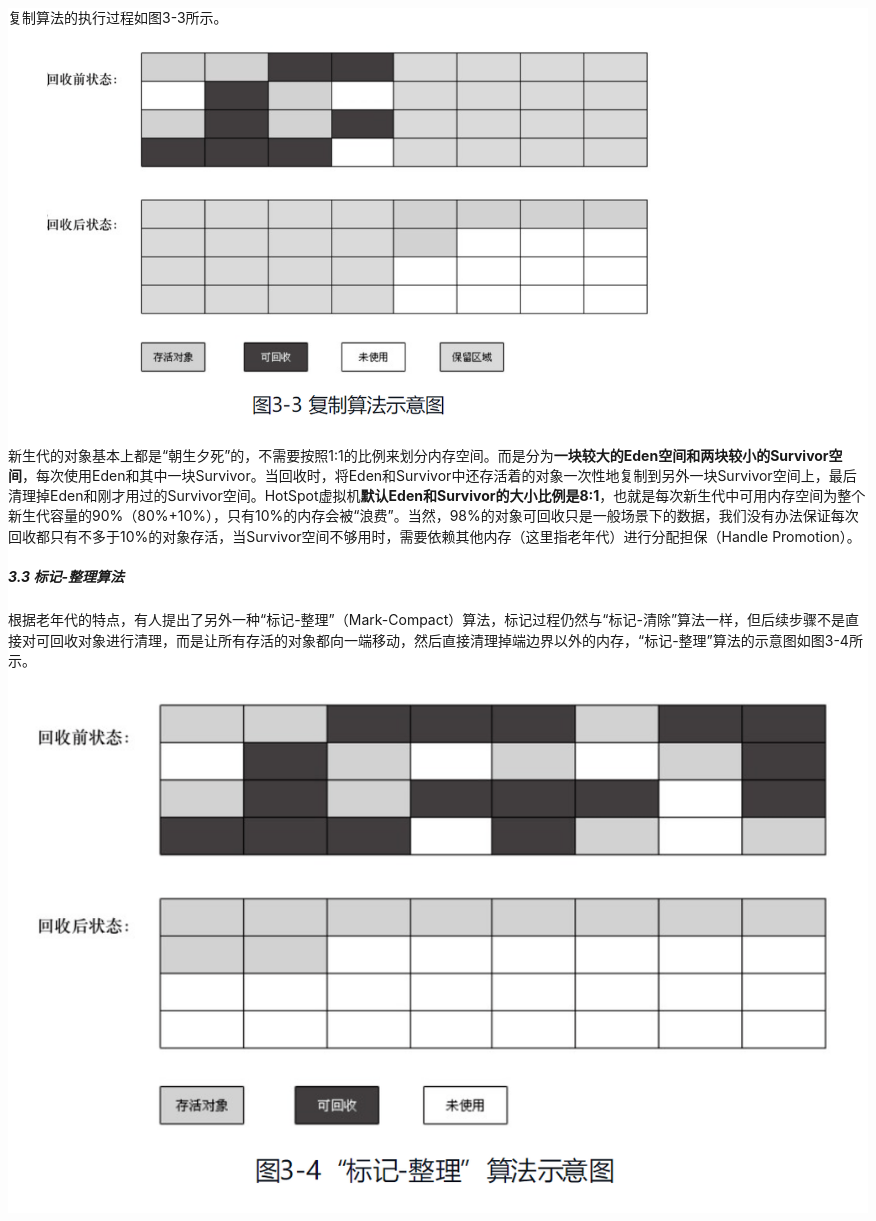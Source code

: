 复制算法的执行过程如图3-3所示。<img src="media/images/image-20201101153943455.png" alt="image-20201101153943455" style="zoom:67%;" />

新生代的对象基本上都是“朝生夕死”的，不需要按照1:1的比例来划分内存空间。而是分为**一块较大的Eden空间和两块较小的Survivor空间**，每次使用Eden和其中一块Survivor。当回收时，将Eden和Survivor中还存活着的对象一次性地复制到另外一块Survivor空间上，最后清理掉Eden和刚才用过的Survivor空间。HotSpot虚拟机**默认Eden和Survivor的大小比例是8∶1**，也就是每次新生代中可用内存空间为整个新生代容量的90%（80%+10%），只有10%的内存会被“浪费”。当然，98%的对象可回收只是一般场景下的数据，我们没有办法保证每次回收都只有不多于10%的对象存活，当Survivor空间不够用时，需要依赖其他内存（这里指老年代）进行分配担保（Handle Promotion）。  

##### 3.3 标记-整理算法  

根据老年代的特点，有人提出了另外一种“标记-整理”（Mark-Compact）算法，标记过程仍然与“标记-清除”算法一样，但后续步骤不是直接对可回收对象进行清理，而是让所有存活的对象都向一端移动，然后直接清理掉端边界以外的内存，“标记-整理”算法的示意图如图3-4所示。

![image-20201101160017690](media/images/image-20201101160017690.png)
